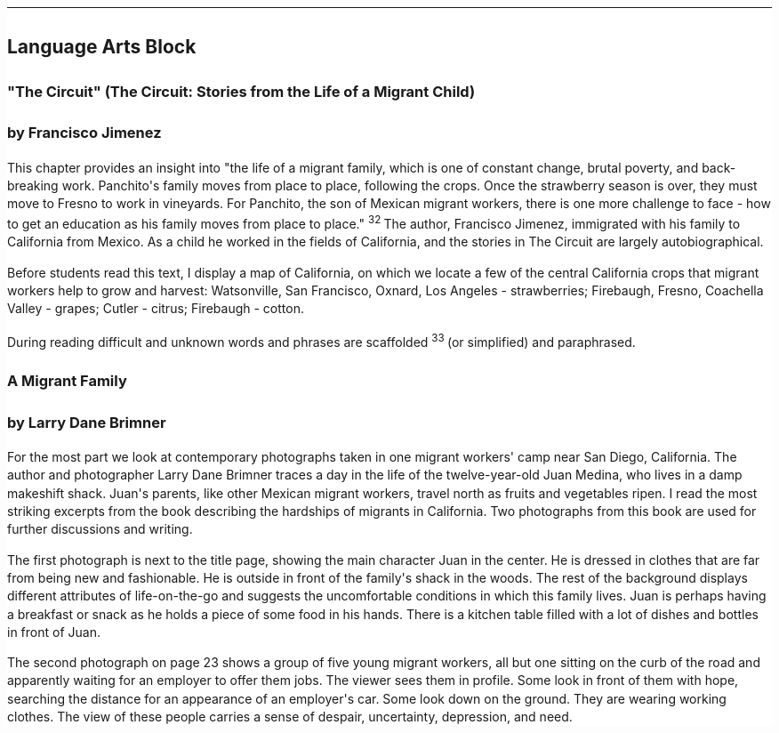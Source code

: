 <hr/>
 <h2>
  Language Arts Block
 </h2>
<h3>
  "The Circuit" (The Circuit: Stories from the Life of a Migrant Child)
 </h3>
 <h3>
  by Francisco Jimenez
 </h3>
 <p>
  This chapter provides an insight into "the life of a migrant family, which is one of constant change, brutal poverty, and back-breaking work. Panchito's family moves from place to place, following the crops. Once the strawberry season is over, they must move to Fresno to work in vineyards. For Panchito, the son of Mexican migrant workers, there is one more challenge to face - how to get an education as his family moves from place to place."
  <sup>
   32
  </sup>
  The author, Francisco Jimenez, immigrated with his family to California from Mexico. As a child he worked in the fields of California, and the stories in The Circuit are largely autobiographical.
 </p>
<p>
  Before students read this text, I display a map of California, on which we locate a few of the central California crops that migrant workers help to grow and harvest: Watsonville, San Francisco, Oxnard, Los Angeles - strawberries; Firebaugh, Fresno, Coachella Valley - grapes; Cutler - citrus; Firebaugh - cotton.
 </p>
<p>
  During reading difficult and unknown words and phrases are scaffolded
  <sup>
   33
  </sup>
  (or simplified) and paraphrased.
 </p>

<h3>
  A Migrant Family
 </h3>
 <h3>
  by Larry Dane Brimner
 </h3>
 <p>
  For the most part we look at contemporary photographs taken in one migrant workers' camp near San Diego, California. The author and photographer Larry Dane Brimner traces a day in the life of the twelve-year-old Juan Medina, who lives in a damp makeshift shack. Juan's parents, like other Mexican migrant workers, travel north as fruits and vegetables ripen. I read the most striking excerpts from the book describing the hardships of migrants in California. Two photographs from this book are used for further discussions and writing.
 </p>
<p>
  The first photograph is next to the title page, showing the main character Juan in the center. He is dressed in clothes that are far from being new and fashionable. He is outside in front of the family's shack in the woods. The rest of the background displays different attributes of life-on-the-go and suggests the uncomfortable conditions in which this family lives. Juan is perhaps having a breakfast or snack as he holds a piece of some food in his hands. There is a kitchen table filled with a lot of dishes and bottles in front of Juan.
 </p>
<p>
  The second photograph on page 23 shows a group of five young migrant workers, all but one sitting on the curb of the road and apparently waiting for an employer to offer them jobs. The viewer sees them in profile. Some look in front of them with hope, searching the distance for an appearance of an employer's car. Some look down on the ground. They are wearing working clothes. The view of these people carries a sense of despair, uncertainty, depression, and need.